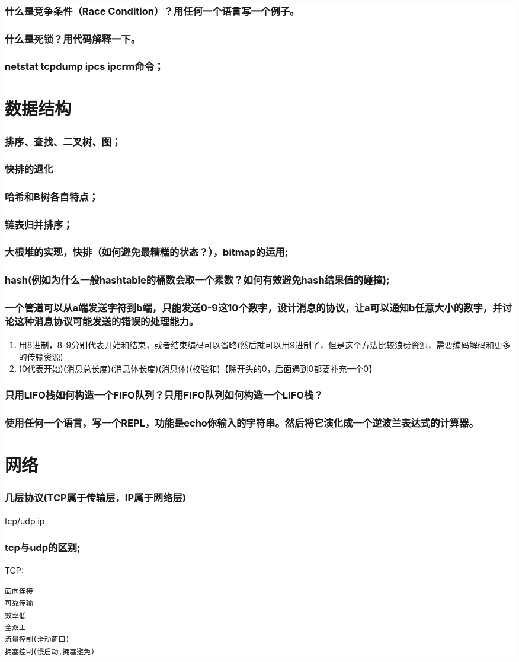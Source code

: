 ### 什么是竞争条件（Race Condition）？用任何一个语言写一个例子。

### 什么是死锁？用代码解释一下。

### netstat tcpdump ipcs ipcrm命令；




# 数据结构

### 排序、查找、二叉树、图；

### 快排的退化

### 哈希和B树各自特点；

### 链表归并排序；

### 大根堆的实现，快排（如何避免最糟糕的状态？），bitmap的运用;

### hash(例如为什么一般hashtable的桶数会取一个素数？如何有效避免hash结果值的碰撞);

### 一个管道可以从a端发送字符到b端，只能发送0-9这10个数字，设计消息的协议，让a可以通知b任意大小的数字，并讨论这种消息协议可能发送的错误的处理能力。 

1. 用8进制，8-9分别代表开始和结束，或者结束编码可以省略(然后就可以用9进制了，但是这个方法比较浪费资源，需要编码解码和更多的传输资源)
2. (0代表开始)(消息总长度)(消息体长度)(消息体)(校验和)【除开头的0，后面遇到0都要补充一个0】

### 只用LIFO栈如何构造一个FIFO队列？只用FIFO队列如何构造一个LIFO栈？

### 使用任何一个语言，写一个REPL，功能是echo你输入的字符串。然后将它演化成一个逆波兰表达式的计算器。





# 网络

### 几层协议(TCP属于传输层，IP属于网络层)
tcp/udp ip

### tcp与udp的区别;
TCP: 

    面向连接
    可靠传输
    效率低
    全双工
    流量控制(滑动窗口)
    拥塞控制(慢启动,拥塞避免)

